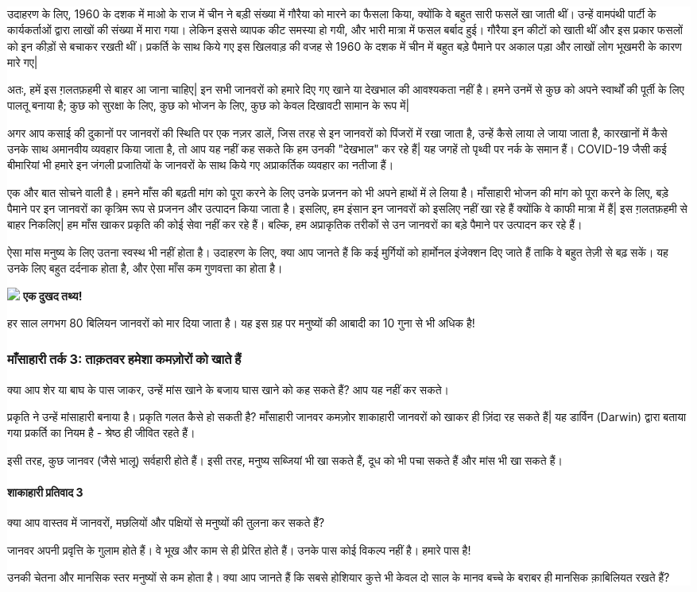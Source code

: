 उदाहरण के लिए, 1960 के दशक में माओ के राज में चीन ने बड़ी संख्या में गौरैया को मारने का फैसला किया, क्योंकि वे बहुत सारी फसलें खा जाती थीं। उन्हें वामपंथी पार्टी के कार्यकर्ताओं द्वारा लाखों की संख्या में मारा गया। लेकिन इससे व्यापक कीट समस्या हो गयी, और भारी मात्रा में फसल बर्बाद हुई। गौरैया इन कीटों को खाती थीं और इस प्रकार फसलों को इन कीड़ों से बचाकर रखती थीं। प्रकर्ति के साथ किये गए इस खिलवाड़ की वजह से 1960 के दशक में चीन में बहुत बड़े पैमाने पर अकाल पड़ा और लाखों लोग भूखमरी के कारण मारे गए|  

अतः, हमें इस ग़लतफ़हमी से बाहर आ जाना चाहिए| इन सभी जानवरों को हमारे दिए गए खाने या देखभाल की आवश्यकता नहीं है। हमने उनमें से कुछ को अपने स्वार्थों की पूर्ती के लिए पालतू बनाया है; कुछ को सुरक्षा के लिए, कुछ को भोजन के लिए, कुछ को केवल दिखावटी सामान के रूप में| 

अगर आप कसाई की दुकानों पर जानवरों की स्थिति पर एक नज़र डालें, जिस तरह से इन जानवरों को पिंजरों में रखा जाता है, उन्हें कैसे लाया ले जाया जाता है, कारखानों में कैसे उनके साथ अमानवीय व्यवहार किया जाता है, तो आप यह नहीं कह सकते कि हम उनकी "देखभाल" कर रहे हैं| यह जगहें तो पृथ्वी पर नर्क के समान हैं। COVID-19 जैसी कई बीमारियां भी हमारे इन जंगली प्रजातियों के जानवरों के साथ किये गए अप्राकर्तिक व्यवहार का नतीजा हैं।

एक और बात सोचने वाली है। हमने माँस की बढ़ती मांग को पूरा करने के लिए उनके प्रजनन को भी अपने हाथों में ले लिया है। माँसाहारी भोजन की मांग को पूरा करने के लिए, बड़े पैमाने पर इन जानवरों का कृत्रिम रूप से प्रजनन और उत्पादन किया जाता है। इसलिए, हम इंसान इन जानवरों को इसलिए नहीं खा रहे हैं क्योंकि वे काफी मात्रा में हैं| इस ग़लतफ़हमी से बाहर निकलिए| हम माँस खाकर प्रकृति की कोई सेवा नहीं कर रहे हैं। बल्कि, हम अप्राकृतिक तरीकों से उन जानवरों का बड़े पैमाने पर उत्पादन कर रहे हैं। 

ऐसा मांस मनुष्य के लिए उतना स्वस्थ भी नहीं होता है। उदाहरण के लिए, क्या आप जानते हैं कि कई मुर्गियों को हार्मोनल इंजेक्शन दिए जाते हैं ताकि वे बहुत तेज़ी से बढ़ सकें। यह उनके लिए बहुत दर्दनाक होता है, और ऐसा माँस कम गुणवत्ता का होता है।

<div class="danger-mak">
  <img src="../../../images/warning.png">
  <b>एक दुखद तथ्य!</b><br>

हर साल लगभग 80 बिलियन जानवरों को मार दिया जाता है। यह इस ग्रह पर मनुष्यों की आबादी का 10 गुना से भी अधिक है! 
</div>


### माँसाहारी तर्क 3: ताक़तवर हमेशा कमज़ोरों को खाते हैं 

क्या आप शेर या बाघ के पास जाकर, उन्हें मांस खाने के बजाय घास खाने को कह सकते हैं? आप यह नहीं कर सकते। 

प्रकृति ने उन्हें मांसाहारी बनाया है। प्रकृति गलत कैसे हो सकती है? माँसाहारी जानवर कमज़ोर शाकाहारी जानवरों को खाकर ही ज़िंदा रह सकते हैं| यह डार्विन (Darwin) द्वारा बताया गया प्रकर्ति का नियम है - श्रेष्ठ ही जीवित रहते हैं।

इसी तरह, कुछ जानवर (जैसे भालू) सर्वहारी होते हैं। इसी तरह, मनुष्य सब्जियां भी खा सकते हैं, दूध को भी पचा सकते हैं और मांस भी खा सकते हैं।

#### शाकाहारी प्रतिवाद 3 

क्या आप वास्तव में जानवरों, मछलियों और पक्षियों से मनुष्यों की तुलना कर सकते हैं?

जानवर अपनी प्रवृत्ति के गुलाम होते हैं। वे भूख और काम से ही प्रेरित होते हैं। उनके पास कोई विकल्प नहीं है। हमारे पास है!

उनकी चेतना और मानसिक स्तर मनुष्यों से कम होता है। क्या आप जानते हैं कि सबसे होशियार कुत्ते भी केवल दो साल के मानव बच्चे के बराबर ही मानसिक क़ाबिलियत रखते हैं?
